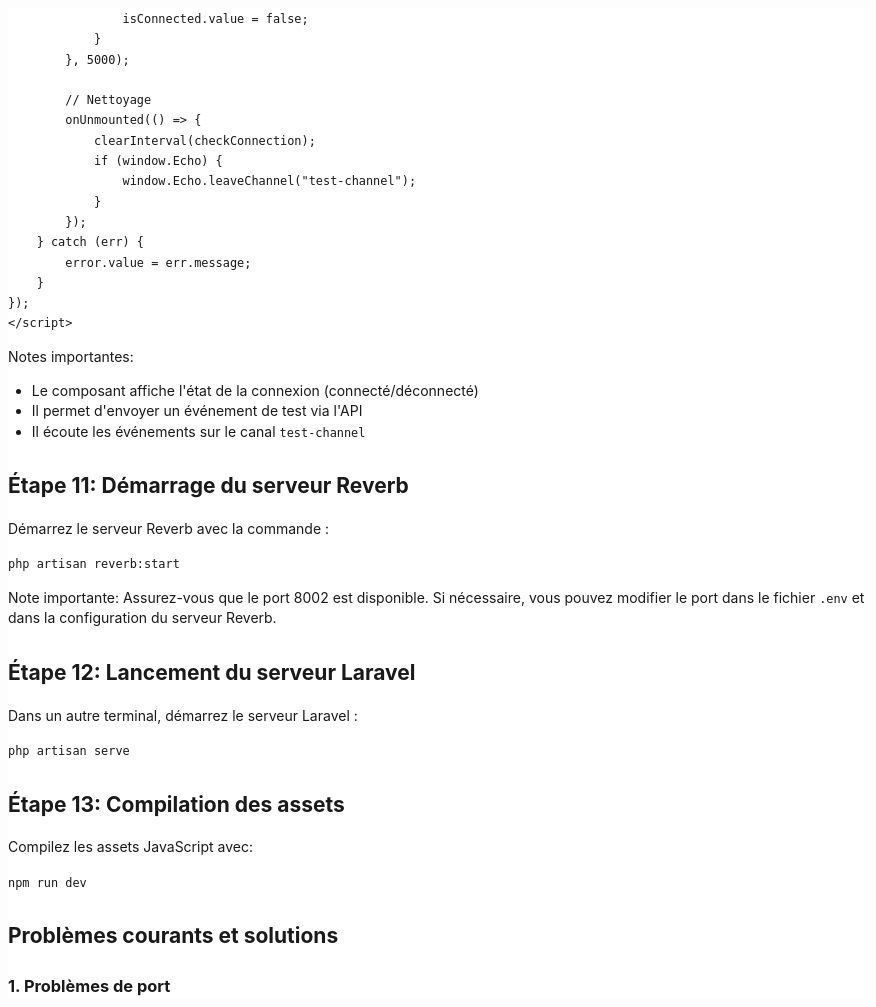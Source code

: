 ```vue
                isConnected.value = false;
            }
        }, 5000);

        // Nettoyage
        onUnmounted(() => {
            clearInterval(checkConnection);
            if (window.Echo) {
                window.Echo.leaveChannel("test-channel");
            }
        });
    } catch (err) {
        error.value = err.message;
    }
});
</script>
```

Notes importantes:

-   Le composant affiche l'état de la connexion (connecté/déconnecté)
-   Il permet d'envoyer un événement de test via l'API
-   Il écoute les événements sur le canal `test-channel`

## Étape 11: Démarrage du serveur Reverb

Démarrez le serveur Reverb avec la commande :

```bash
php artisan reverb:start
```

Note importante: Assurez-vous que le port 8002 est disponible. Si nécessaire, vous pouvez modifier le port dans le fichier `.env` et dans la configuration du serveur Reverb.

## Étape 12: Lancement du serveur Laravel

Dans un autre terminal, démarrez le serveur Laravel :

```bash
php artisan serve
```

## Étape 13: Compilation des assets

Compilez les assets JavaScript avec:

```bash
npm run dev
```

## Problèmes courants et solutions

### 1. Problèmes de port
